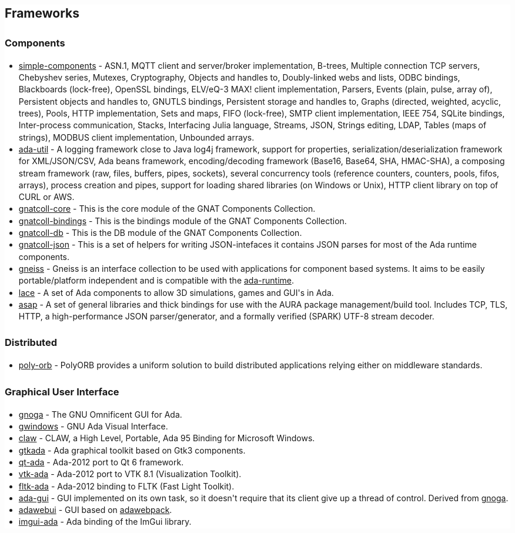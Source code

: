 ## Frameworks

### Components
- [simple-components](http://www.dmitry-kazakov.de/ada/components.htm) - ASN.1, MQTT client and server/broker implementation, B-trees, Multiple connection TCP servers, Chebyshev series, Mutexes, Cryptography, Objects and handles to, Doubly-linked webs and lists, ODBC bindings, Blackboards (lock-free), OpenSSL bindings, ELV/eQ-3 MAX! client implementation, Parsers, Events (plain, pulse, array of), Persistent objects and handles to, GNUTLS bindings, Persistent storage and handles to, Graphs (directed, weighted, acyclic, trees), Pools, HTTP implementation, Sets and maps, FIFO (lock-free), SMTP client implementation, IEEE 754, SQLite bindings, Inter-process communication, Stacks, Interfacing Julia language, Streams, JSON, Strings editing, LDAP, Tables (maps of strings), MODBUS client implementation, Unbounded arrays.
- [ada-util](https://github.com/stcarrez/ada-util/) - A logging framework close to Java log4j framework, support for properties, serialization/deserialization framework for XML/JSON/CSV, Ada beans framework, encoding/decoding framework (Base16, Base64, SHA, HMAC-SHA), a composing stream framework (raw, files, buffers, pipes, sockets), several concurrency tools (reference counters, counters, pools, fifos, arrays), process creation and pipes, support for loading shared libraries (on Windows or Unix), HTTP client library on top of CURL or AWS.
- [gnatcoll-core](https://github.com/AdaCore/gnatcoll-core) - This is the core module of the GNAT Components Collection.
- [gnatcoll-bindings](https://github.com/AdaCore/gnatcoll-bindings) - This is the bindings module of the GNAT Components Collection.
- [gnatcoll-db](https://github.com/AdaCore/gnatcoll-db) - This is the DB module of the GNAT Components Collection.
- [gnatcoll-json](https://github.com/persan/gnatcoll-json) - This is a set of helpers for writing JSON-intefaces it contains JSON parses for most of the Ada runtime components.
- [gneiss](https://github.com/Componolit/gneiss) - Gneiss is an interface collection to be used with applications for component based systems. It aims to be easily portable/platform independent and is compatible with the [ada-runtime].
- [lace](https://github.com/charlie5/lace) - A set of Ada components to allow 3D simulations, games and GUI's in Ada.
- [asap](https://github.com/annexi-strayline/ASAP) - A set of general libraries and thick bindings for use with the AURA package management/build tool. Includes TCP, TLS, HTTP, a high-performance JSON parser/generator, and a formally verified (SPARK) UTF-8 stream decoder.

### Distributed
- [poly-orb](https://github.com/AdaCore/PolyORB) - PolyORB provides a uniform solution to build distributed applications relying either on middleware standards.

### Graphical User Interface
- [gnoga](https://sourceforge.net/projects/gnoga/) - The GNU Omnificent GUI for Ada.
- [gwindows](https://github.com/zertovitch/gwindows) - GNU Ada Visual Interface.
- [claw](http://www.rrsoftware.com/html/prodinf/claw/claw.htm) - CLAW, a High Level, Portable, Ada 95 Binding for Microsoft Windows.
- [gtkada](https://github.com/AdaCore/gtkada) - Ada graphical toolkit based on Gtk3 components.
- [qt-ada](https://r3fowwcolhrzycn2yzlzzw.on.drv.tw/AdaStudio/qt6ada/qt6ada.html) - Ada-2012 port to Qt 6 framework.
- [vtk-ada](https://r3fowwcolhrzycn2yzlzzw-on.drv.tw/AdaStudio/vtkada/vtkada.html) - Ada-2012 port to VTK 8.1 (Visualization Toolkit).
- [fltk-ada](http://jedbarber.id.au/fltkada.xhtml) - Ada-2012 binding to FLTK (Fast Light Toolkit).
- [ada-gui](https://github.com/jrcarter/Ada_GUI) - GUI implemented on its own task, so it doesn't require that its client give up a thread of control. Derived from [gnoga].
- [adawebui](https://github.com/godunko/adawebui) - GUI based on [adawebpack].
- [imgui-ada](https://github.com/Cre8or/ImGui-Ada) - Ada binding of the ImGui library.


[ada-planet-via-matrix]: https://matrix.to/#/#ada-lang:matrix.org
[ada-runtime]: https://github.com/Componolit/ada-runtime
[adawebpack]: https://github.com/godunko/adawebpack
[gnoga]: https://sourceforge.net/projects/gnoga/
[gtkada]: https://github.com/AdaCore/gtkada
[matreshka]: https://github.com/godunko/matreshka
[aicwl]: http://www.dmitry-kazakov.de/ada/aicwl.htm
[ada-language-server]: https://github.com/AdaCore/ada_language_server
[zip-ada]: https://github.com/zertovitch/zip-ada
[ada-toml]: https://github.com/pmderodat/ada-toml
[template-parser]: https://github.com/AdaCore/templates-parser
[asfml]: https://github.com/mgrojo/ASFML
[plplot]: https://sourceforge.net/projects/plplot/